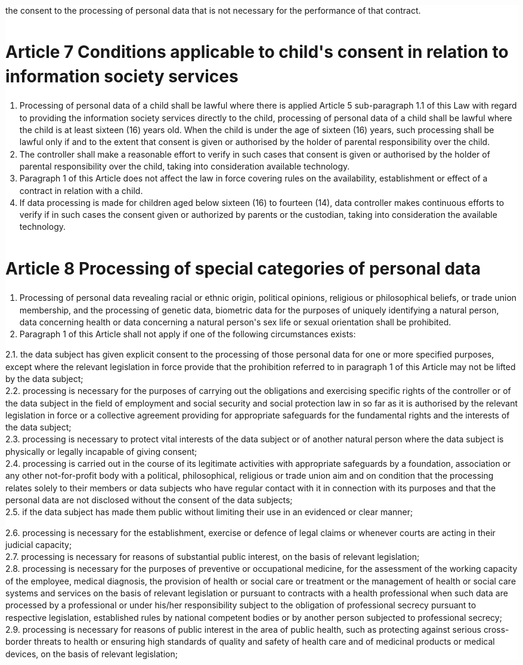 the consent to the processing of personal data that is not necessary for the performance of that contract.

# Article 7 Conditions applicable to child's consent in relation to information society services

1. Processing of personal data of a child shall be lawful where there is applied Article 5 sub-paragraph 1.1 of this Law with regard to providing the information society services directly to the child, processing of personal data of a child shall be lawful where the child is at least sixteen (16) years old. When the child is under the age of sixteen (16) years, such processing shall be lawful only if and to the extent that consent is given or authorised by the holder of parental responsibility over the child.  
2. The controller shall make a reasonable effort to verify in such cases that consent is given or authorised by the holder of parental responsibility over the child, taking into consideration available technology.  
3. Paragraph 1 of this Article does not affect the law in force covering rules on the availability, establishment or effect of a contract in relation with a child.  
4. If data processing is made for children aged below sixteen (16) to fourteen (14), data controller makes continuous efforts to verify if in such cases the consent given or authorized by parents or the custodian, taking into consideration the available technology.

# Article 8 Processing of special categories of personal data

1. Processing of personal data revealing racial or ethnic origin, political opinions, religious or philosophical beliefs, or trade union membership, and the processing of genetic data, biometric data for the purposes of uniquely identifying a natural person, data concerning health or data concerning a natural person's sex life or sexual orientation shall be prohibited.  
2. Paragraph 1 of this Article shall not apply if one of the following circumstances exists:

2.1. the data subject has given explicit consent to the processing of those personal data for one or more specified purposes, except where the relevant legislation in force provide that the prohibition referred to in paragraph 1 of this Article may not be lifted by the data subject;  
2.2. processing is necessary for the purposes of carrying out the obligations and exercising specific rights of the controller or of the data subject in the field of employment and social security and social protection law in so far as it is authorised by the relevant legislation in force or a collective agreement providing for appropriate safeguards for the fundamental rights and the interests of the data subject;  
2.3. processing is necessary to protect vital interests of the data subject or of another natural person where the data subject is physically or legally incapable of giving consent;  
2.4. processing is carried out in the course of its legitimate activities with appropriate safeguards by a foundation, association or any other not-for-profit body with a political, philosophical, religious or trade union aim and on condition that the processing relates solely to their members or data subjects who have regular contact with it in connection with its purposes and that the personal data are not disclosed without the consent of the data subjects;  
2.5. if the data subject has made them public without limiting their use in an evidenced or clear manner;

2.6. processing is necessary for the establishment, exercise or defence of legal claims or whenever courts are acting in their judicial capacity;  
2.7. processing is necessary for reasons of substantial public interest, on the basis of relevant legislation;  
2.8. processing is necessary for the purposes of preventive or occupational medicine, for the assessment of the working capacity of the employee, medical diagnosis, the provision of health or social care or treatment or the management of health or social care systems and services on the basis of relevant legislation or pursuant to contracts with a health professional when such data are processed by a professional or under his/her responsibility subject to the obligation of professional secrecy pursuant to respective legislation, established rules by national competent bodies or by another person subjected to professional secrecy;  
2.9. processing is necessary for reasons of public interest in the area of public health, such as protecting against serious cross-border threats to health or ensuring high standards of quality and safety of health care and of medicinal products or medical devices, on the basis of relevant legislation;  